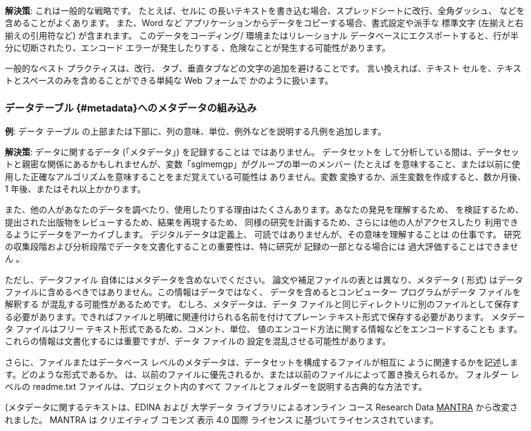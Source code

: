 **解決策**: これは一般的な戦略です。 たとえば、セルに
の長いテキストを書き込む場合、スプレッドシートに改行、全角ダッシュ、
などを含めることがよくあります。 また、Word など
アプリケーションからデータをコピーする場合、書式設定や派手な
標準文字 (左揃えと右揃えの引用符など)
が含まれます。 このデータをコーディング/
環境またはリレーショナル データベースにエクスポートすると、行が半分に切断されたり、エンコード エラーが発生したりする
、危険なことが発生する可能性があります。

一般的なベスト プラクティスは、改行、
タブ、垂直タブなどの文字の追加を避けることです。 言い換えれば、テキスト セルを、テキストとスペースのみを含めることができる単純な Web フォームで
かのように扱います。

### データテーブル {#metadata}へのメタデータの組み込み

**例**: データ テーブル
の上部または下部に、列の意味、単位、例外などを説明する凡例を追加します。

**解決策**: データに関するデータ (「メタデータ」) を記録することは
ではありません。 データセットを
して分析している間は、データセットと親密な関係にあるかもしれませんが、変数「sglmemgp」がグループの単一のメンバー (たとえば
を意味すること、または以前に使用した正確なアルゴリズムを意味することをまだ覚えている可能性は
ありません。変数
変換するか、派生変数を作成すると、数か月後、1 年後、またはそれ以上かかります。

また、他の人があなたのデータを調べたり、使用したりする理由はたくさんあります。あなたの発見を理解するため、
を検証するため、
提出された出版物をレビューするため、結果を再現するため、
同様の研究を計画するため、さらには他の人がアクセスしたり
利用できるようにデータをアーカイブします。 デジタルデータは定義上、
可読ではありませんが、その意味を理解することは
の仕事です。 研究の収集段階および分析段階でデータを文書化することの重要性は、特に研究が
記録の一部となる場合には
過大評価することはできません
。

ただし、データファイル
自体にはメタデータを含めないでください。 論文や補足ファイルの表とは異なり、メタデータ (
形式) はデータ ファイルに含めるべきではありません。この情報はデータではなく、
データを含めるとコンピューター プログラムがデータ ファイルを解釈する
が混乱する可能性があるためです。 むしろ、メタデータは、データ ファイルと同じディレクトリに別のファイルとして保存する必要があります。できればファイルと明確に関連付けられる名前を付けてプレーン テキスト形式で保存する必要があります。 メタデータ ファイルはフリー テキスト形式であるため、コメント、単位、
値のエンコード方法に関する情報などをエンコードすることも
ます。これらの情報は文書化するには重要ですが、データ ファイルの
設定を混乱させる可能性があります。

さらに、ファイルまたはデータベース レベルのメタデータは、データセットを構成するファイルが相互に
ように関連するかを記述します。どのような形式であるか。
は、以前のファイルに優先されるか、または以前のファイルによって置き換えられるか。
フォルダー レベルの readme.txt ファイルは、プロジェクト内のすべて
ファイルとフォルダーを説明する古典的な方法です。

(メタデータに関するテキストは、EDINA および
大学データ ライブラリによるオンライン コース Research Data
[MANTRA](https://datalib.edina.ac.uk/mantra) から改変されました。 MANTRA は クリエイティブ コモンズ
表示 4.0 国際
ライセンス に基づいてライセンスされています。
